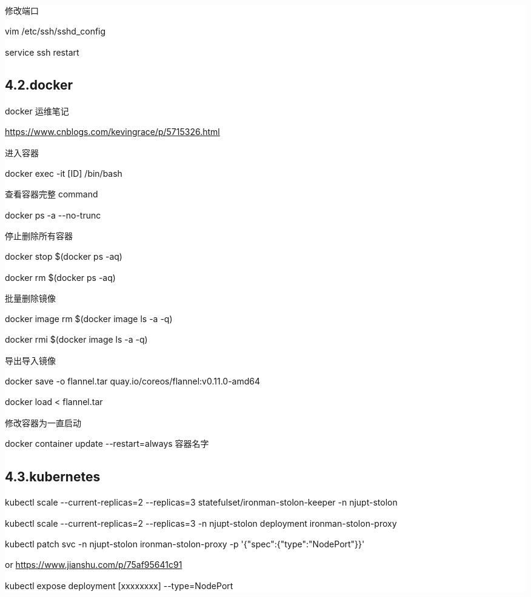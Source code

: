 修改端口

vim /etc/ssh/sshd_config

service ssh restart

## 4.2.docker

docker 运维笔记

https://www.cnblogs.com/kevingrace/p/5715326.html



进入容器

docker exec -it [ID] /bin/bash



查看容器完整 command

docker ps -a --no-trunc



停止删除所有容器

docker stop $(docker ps -aq)

docker rm $(docker ps -aq)



批量删除镜像

docker image rm $(docker image ls -a -q)

docker rmi $(docker image ls -a -q)



导出导入镜像

docker save -o flannel.tar quay.io/coreos/flannel:v0.11.0-amd64

docker load < flannel.tar



修改容器为一直启动

docker container update --restart=always 容器名字

## 4.3.kubernetes

kubectl scale --current-replicas=2 --replicas=3 statefulset/ironman-stolon-keeper -n njupt-stolon

kubectl scale --current-replicas=2 --replicas=3 -n njupt-stolon deployment ironman-stolon-proxy



kubectl patch svc -n njupt-stolon ironman-stolon-proxy -p '{"spec":{"type":"NodePort"}}'

or https://www.jianshu.com/p/75af95641c91

kubectl expose deployment [xxxxxxxx] --type=NodePort
